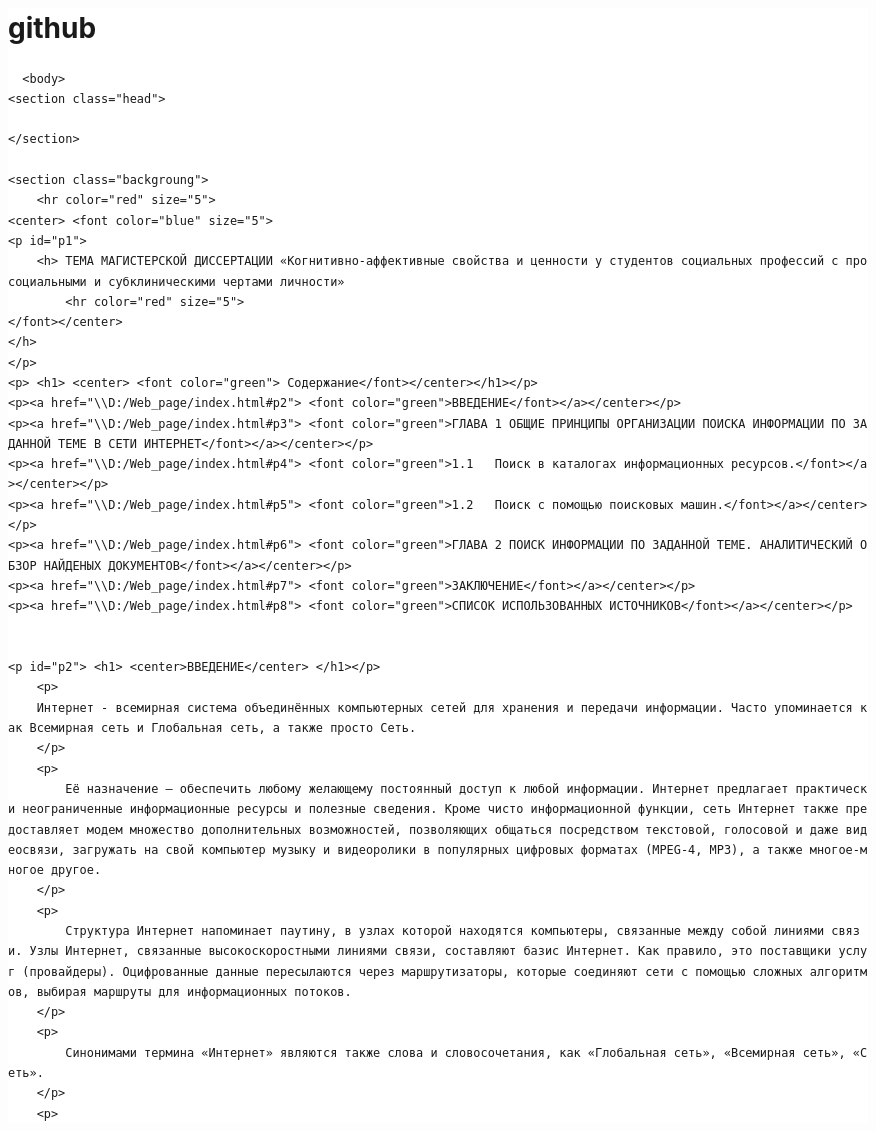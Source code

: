 # github
<!DOCTYPE html>
   <html lang="ru">	
      <head>
 	<title>Реферат</title>	
	<meta ="charset=utf-8">	<!--установка кодировки текста для нормального отображения-->
	<link rel="stylesheet" href="style.css">
      </head>

      <body>
	<section class="head">
		
	</section>

	<section class="backgroung">
		<hr color="red" size="5">
	<center> <font color="blue" size="5">
	<p id="p1"> 
		<h> ТЕМА МАГИСТЕРСКОЙ ДИССЕРТАЦИИ «Когнитивно-аффективные свойства и ценности у студентов социальных профессий с просоциальными и субклиническими чертами личности»
			<hr color="red" size="5">
	</font></center>
	</h>
	</p>
	<p> <h1> <center> <font color="green"> Содержание</font></center></h1></p>
	<p><a href="\\D:/Web_page/index.html#p2"> <font color="green">ВВЕДЕНИЕ</font></a></center></p> 
	<p><a href="\\D:/Web_page/index.html#p3"> <font color="green">ГЛАВА 1 ОБЩИЕ ПРИНЦИПЫ ОРГАНИЗАЦИИ ПОИСКА ИНФОРМАЦИИ ПО ЗАДАННОЙ ТЕМЕ В СЕТИ ИНТЕРНЕТ</font></a></center></p>
	<p><a href="\\D:/Web_page/index.html#p4"> <font color="green">1.1	Поиск в каталогах информационных ресурсов.</font></a></center></p>
	<p><a href="\\D:/Web_page/index.html#p5"> <font color="green">1.2	Поиск с помощью поисковых машин.</font></a></center></p> 
	<p><a href="\\D:/Web_page/index.html#p6"> <font color="green">ГЛАВА 2 ПОИСК ИНФОРМАЦИИ ПО ЗАДАННОЙ ТЕМЕ. АНАЛИТИЧЕСКИЙ ОБЗОР НАЙДЕНЫХ ДОКУМЕНТОВ</font></a></center></p> 
	<p><a href="\\D:/Web_page/index.html#p7"> <font color="green">ЗАКЛЮЧЕНИЕ</font></a></center></p> 
	<p><a href="\\D:/Web_page/index.html#p8"> <font color="green">СПИСОК ИСПОЛЬЗОВАННЫХ ИСТОЧНИКОВ</font></a></center></p>


	<p id="p2"> <h1> <center>ВВЕДЕНИЕ</center> </h1></p>
		<p>
		Интернет - всемирная система объединённых компьютерных сетей для хранения и передачи информации. Часто упоминается как Всемирная сеть и Глобальная сеть, а также просто Сеть.
		</p>
		<p>
			Её назначение — обеспечить любому желающему постоянный доступ к любой информации. Интернет предлагает практически неограниченные информационные ресурсы и полезные сведения. Кроме чисто информационной функции, сеть Интернет также предоставляет модем множество дополнительных возможностей, позволяющих общаться посредством текстовой, голосовой и даже видеосвязи, загружать на свой компьютер музыку и видеоролики в популярных цифровых форматах (MPEG-4, MP3), а также многое-многое другое.
		</p>
		<p>
			Структура Интернет напоминает паутину, в узлах которой находятся компьютеры, связанные между собой линиями связи. Узлы Интернет, связанные высокоскоростными линиями связи, составляют базис Интернет. Как правило, это поставщики услуг (провайдеры). Оцифрованные данные пересылаются через маршрутизаторы, которые соединяют сети с помощью сложных алгоритмов, выбирая маршруты для информационных потоков.
		</p>
		<p>
			Синонимами термина «Интернет» являются также слова и словосочетания, как «Глобальная сеть», «Всемирная сеть», «Сеть».
		</p>
		<p>